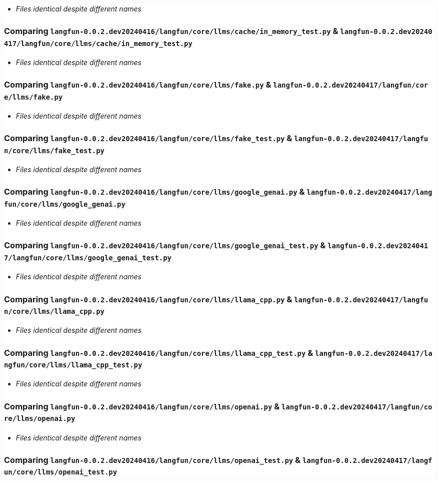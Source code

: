  * *Files identical despite different names*

### Comparing `langfun-0.0.2.dev20240416/langfun/core/llms/cache/in_memory_test.py` & `langfun-0.0.2.dev20240417/langfun/core/llms/cache/in_memory_test.py`

 * *Files identical despite different names*

### Comparing `langfun-0.0.2.dev20240416/langfun/core/llms/fake.py` & `langfun-0.0.2.dev20240417/langfun/core/llms/fake.py`

 * *Files identical despite different names*

### Comparing `langfun-0.0.2.dev20240416/langfun/core/llms/fake_test.py` & `langfun-0.0.2.dev20240417/langfun/core/llms/fake_test.py`

 * *Files identical despite different names*

### Comparing `langfun-0.0.2.dev20240416/langfun/core/llms/google_genai.py` & `langfun-0.0.2.dev20240417/langfun/core/llms/google_genai.py`

 * *Files identical despite different names*

### Comparing `langfun-0.0.2.dev20240416/langfun/core/llms/google_genai_test.py` & `langfun-0.0.2.dev20240417/langfun/core/llms/google_genai_test.py`

 * *Files identical despite different names*

### Comparing `langfun-0.0.2.dev20240416/langfun/core/llms/llama_cpp.py` & `langfun-0.0.2.dev20240417/langfun/core/llms/llama_cpp.py`

 * *Files identical despite different names*

### Comparing `langfun-0.0.2.dev20240416/langfun/core/llms/llama_cpp_test.py` & `langfun-0.0.2.dev20240417/langfun/core/llms/llama_cpp_test.py`

 * *Files identical despite different names*

### Comparing `langfun-0.0.2.dev20240416/langfun/core/llms/openai.py` & `langfun-0.0.2.dev20240417/langfun/core/llms/openai.py`

 * *Files identical despite different names*

### Comparing `langfun-0.0.2.dev20240416/langfun/core/llms/openai_test.py` & `langfun-0.0.2.dev20240417/langfun/core/llms/openai_test.py`
